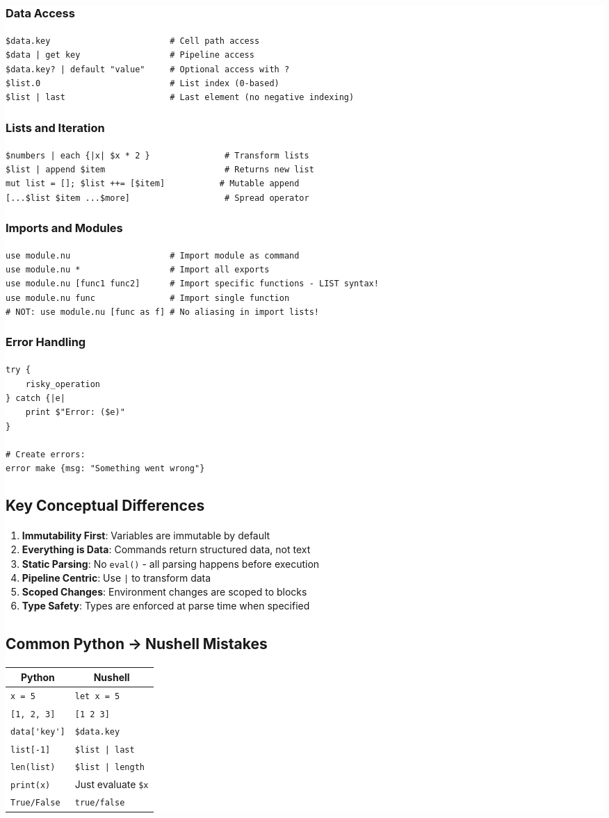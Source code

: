 ### Data Access
```nu
$data.key                        # Cell path access
$data | get key                  # Pipeline access
$data.key? | default "value"     # Optional access with ?
$list.0                          # List index (0-based)
$list | last                     # Last element (no negative indexing)
```

### Lists and Iteration
```nu
$numbers | each {|x| $x * 2 }               # Transform lists
$list | append $item                        # Returns new list
mut list = []; $list ++= [$item]           # Mutable append
[...$list $item ...$more]                   # Spread operator
```

### Imports and Modules
```nu
use module.nu                    # Import module as command
use module.nu *                  # Import all exports
use module.nu [func1 func2]      # Import specific functions - LIST syntax!
use module.nu func               # Import single function
# NOT: use module.nu [func as f] # No aliasing in import lists!
```

### Error Handling
```nu
try {
    risky_operation
} catch {|e|
    print $"Error: ($e)"
}

# Create errors:
error make {msg: "Something went wrong"}
```

## Key Conceptual Differences

1. **Immutability First**: Variables are immutable by default
2. **Everything is Data**: Commands return structured data, not text
3. **Static Parsing**: No `eval()` - all parsing happens before execution
4. **Pipeline Centric**: Use `|` to transform data
5. **Scoped Changes**: Environment changes are scoped to blocks
6. **Type Safety**: Types are enforced at parse time when specified

## Common Python → Nushell Mistakes

| Python | Nushell |
|--------|---------|
| `x = 5` | `let x = 5` |
| `[1, 2, 3]` | `[1 2 3]` |
| `data['key']` | `$data.key` |
| `list[-1]` | `$list \| last` |
| `len(list)` | `$list \| length` |
| `print(x)` | Just evaluate `$x` |
| `True/False` | `true/false` |